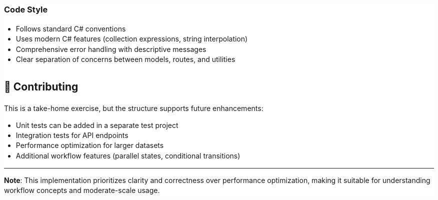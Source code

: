 ### Code Style
- Follows standard C# conventions
- Uses modern C# features (collection expressions, string interpolation)
- Comprehensive error handling with descriptive messages
- Clear separation of concerns between models, routes, and utilities

## 🤝 Contributing

This is a take-home exercise, but the structure supports future enhancements:
- Unit tests can be added in a separate test project
- Integration tests for API endpoints
- Performance optimization for larger datasets
- Additional workflow features (parallel states, conditional transitions)

---

**Note**: This implementation prioritizes clarity and correctness over performance optimization, making it suitable for understanding workflow concepts and moderate-scale usage.
